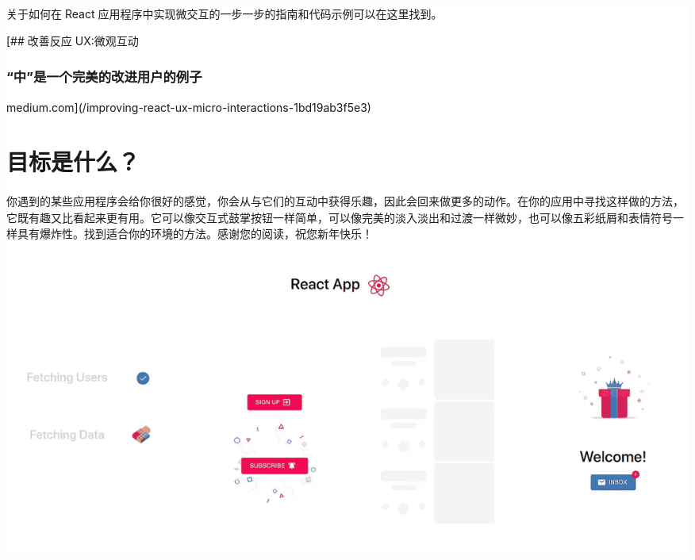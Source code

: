 关于如何在 React 应用程序中实现微交互的一步一步的指南和代码示例可以在这里找到。

[](/improving-react-ux-micro-interactions-1bd19ab3f5e3) [## 改善反应 UX:微观互动

### “中”是一个完美的改进用户的例子

medium.com](/improving-react-ux-micro-interactions-1bd19ab3f5e3) 

# 目标是什么？

你遇到的某些应用程序会给你很好的感觉，你会从与它们的互动中获得乐趣，因此会回来做更多的动作。在你的应用中寻找这样做的方法，它既有趣又比看起来更有用。它可以像交互式鼓掌按钮一样简单，可以像完美的淡入淡出和过渡一样微妙，也可以像五彩纸屑和表情符号一样具有爆炸性。找到适合你的环境的方法。感谢您的阅读，祝您新年快乐！

![](img/85882cbbaf989f51ad53e8626c174e86.png)